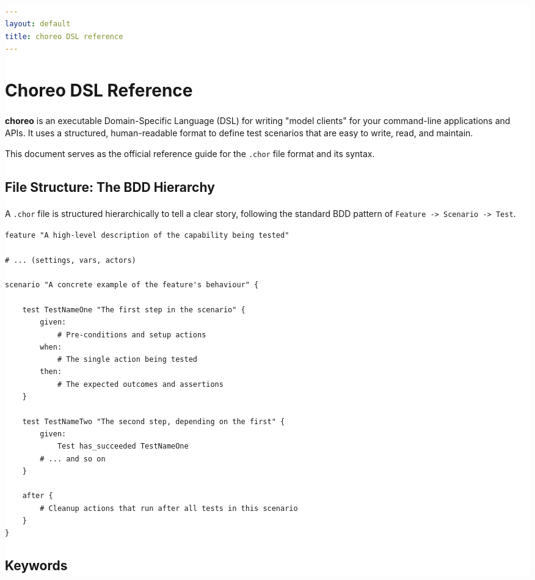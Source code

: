 ```yaml
---
layout: default
title: choreo DSL reference
---
```


# Choreo DSL Reference

**choreo** is an executable Domain-Specific Language (DSL) for writing "model clients" for your command-line
applications and APIs. It uses a structured, human-readable format to define test scenarios that are easy to write,
read, and maintain.

This document serves as the official reference guide for the `.chor` file format and its syntax.

## File Structure: The BDD Hierarchy

A `.chor` file is structured hierarchically to tell a clear story, following the standard BDD pattern of
`Feature -> Scenario -> Test`.

```choreo
feature "A high-level description of the capability being tested"

# ... (settings, vars, actors)

scenario "A concrete example of the feature's behaviour" {

    test TestNameOne "The first step in the scenario" {  
        given:  
            # Pre-conditions and setup actions  
        when:  
            # The single action being tested  
        then:  
            # The expected outcomes and assertions  
    }

    test TestNameTwo "The second step, depending on the first" {  
        given:  
            Test has_succeeded TestNameOne  
        # ... and so on  
    }

    after {  
        # Cleanup actions that run after all tests in this scenario  
    }  
}
```

## Keywords
